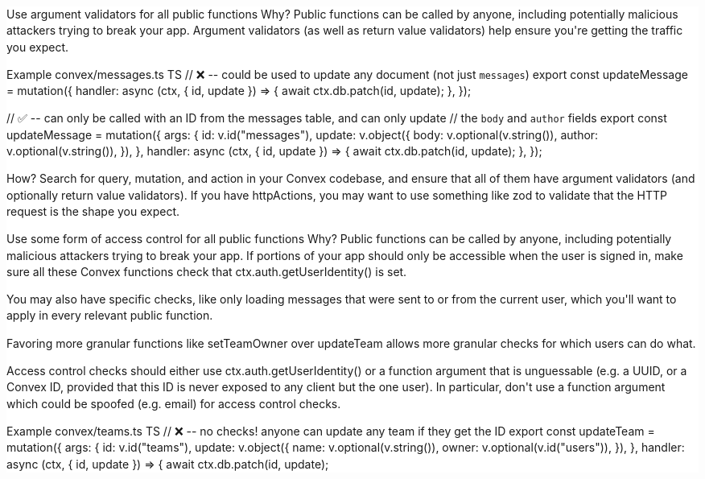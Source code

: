 Use argument validators for all public functions
Why?
Public functions can be called by anyone, including potentially malicious attackers trying to break your app. Argument validators (as well as return value validators) help ensure you're getting the traffic you expect.

Example
convex/messages.ts
TS
// ❌ -- could be used to update any document (not just `messages`)
export const updateMessage = mutation({
  handler: async (ctx, { id, update }) => {
    await ctx.db.patch(id, update);
  },
});

// ✅ -- can only be called with an ID from the messages table, and can only update
// the `body` and `author` fields
export const updateMessage = mutation({
  args: {
    id: v.id("messages"),
    update: v.object({
      body: v.optional(v.string()),
      author: v.optional(v.string()),
    }),
  },
  handler: async (ctx, { id, update }) => {
    await ctx.db.patch(id, update);
  },
});

How?
Search for query, mutation, and action in your Convex codebase, and ensure that all of them have argument validators (and optionally return value validators). If you have httpActions, you may want to use something like zod to validate that the HTTP request is the shape you expect.

Use some form of access control for all public functions
Why?
Public functions can be called by anyone, including potentially malicious attackers trying to break your app. If portions of your app should only be accessible when the user is signed in, make sure all these Convex functions check that ctx.auth.getUserIdentity() is set.

You may also have specific checks, like only loading messages that were sent to or from the current user, which you'll want to apply in every relevant public function.

Favoring more granular functions like setTeamOwner over updateTeam allows more granular checks for which users can do what.

Access control checks should either use ctx.auth.getUserIdentity() or a function argument that is unguessable (e.g. a UUID, or a Convex ID, provided that this ID is never exposed to any client but the one user). In particular, don't use a function argument which could be spoofed (e.g. email) for access control checks.

Example
convex/teams.ts
TS
// ❌ -- no checks! anyone can update any team if they get the ID
export const updateTeam = mutation({
  args: {
    id: v.id("teams"),
    update: v.object({
      name: v.optional(v.string()),
      owner: v.optional(v.id("users")),
    }),
  },
  handler: async (ctx, { id, update }) => {
    await ctx.db.patch(id, update);